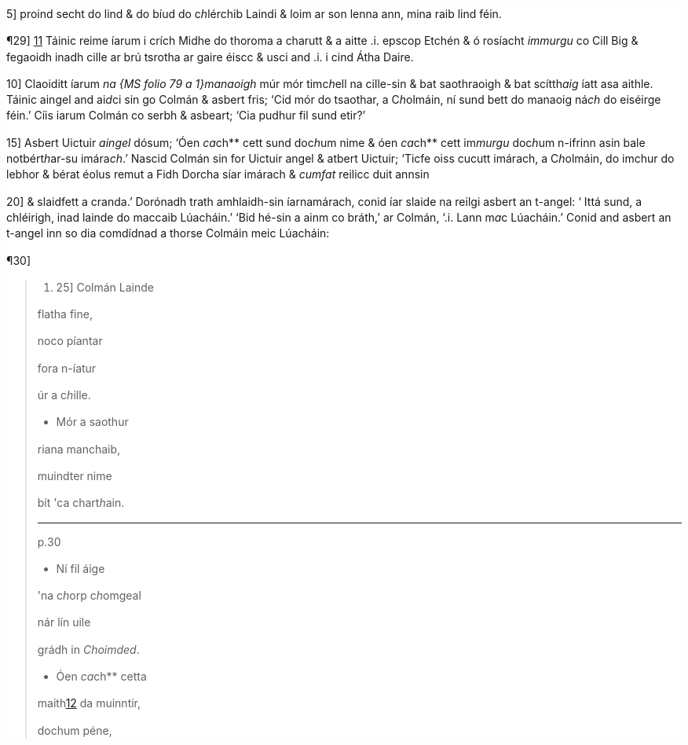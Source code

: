 5] 
proind secht do lind & do bíud do c*h*lérchib Laindi & loim ar son
lenna ann, mina raib lind féin.


¶29] [11](javascript:footNote('G201036/note011.html')) Táinic reime íarum i crích Midhe do thoroma a charutt & a
aitte .i. epscop Etchén & ó rosíacht *immurgu* co Cill Big & fegaoidh
inadh cille ar brú tsrotha ar gaire éiscc & usci and .i. i cind Átha Daire.
  
10] 
Claoiditt íarum *na {MS folio 79 a 1}manaoigh* múr mór timc*h*ell na
cille-sin & bat saothraoigh & bat scítth*aig* íatt asa aithle. Táinic
aingel and ai*d*ci sin go Colmán & asbert fris; ‘Cid mór do tsaothar,
a C*h*olmáin, ní sund bett do manaoig ná*ch* do eiséirge féin.’ Cíis
iarum Colmán co serbh & asbeart; ‘Cia pudhur fil sund etir?’
  
15] 
Asbert Uictuir *aingel* dósum; ‘Óen *ca*ch** cett sund doc*h*um nime &
óen *ca*ch** cett im*murgu* doc*h*um n-ifrinn asin bale notbért*h*ar-su
imára*ch*.’ Nascid Colmán sin for Uictuir angel & atbert Uictuir;
‘Ticfe oiss cucutt imárach, a C*h*olmáin, do imchur do lebhor & bérat
éolus remut a Fidh Dorcha síar imárach & *cumfat* reilicc duit annsin
  
20] 
& slaidfett a cranda.’ Dorónadh trath amhlaidh-sin íarnamárach,
conid íar slaide na reilgi asbert an t-angel: ‘ Ittá sund, a chléirigh,
inad lainde do maccaib Lúacháin.’ ‘Bid hé-sin a ainm co bráth,’ ar
Colmán, ‘.i. Lann m*a*c Lúacháin.’ Conid and asbert an t-angel inn so
dia comdídnad a thorse Colmáin meic Lúacháin:


¶30] 
> 1. 25] Colmán Lainde
>   
> flatha fine,
>   
> noco píantar
>   
> fora n-íatur
>   
> úr a c*h*ille.
> * Mór a saothur
>   
> riana manchaib,
>   
> muindter nime
>   
> bít 'ca chart*h*ain.
> 
> 
> ---
> 
> p.30
> 
> + Ní fil áige
>   
> 'na c*h*orp c*h*omgeal
>   
> nár lín uile
>   
> grádh in *Choimded*.
> - Óen *ca*ch** cetta
>   
> maith[12](javascript:footNote('G201036/note012.html')) da muinntir,
>   
> dochum péne,